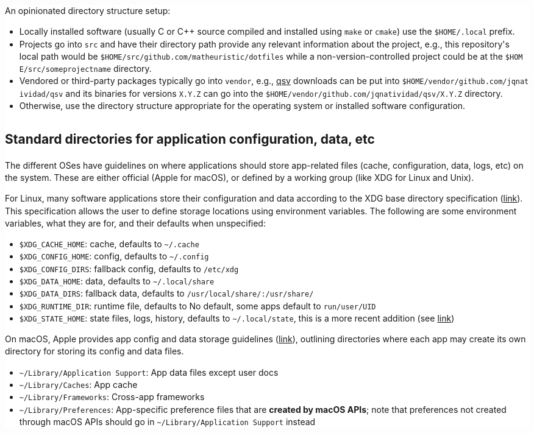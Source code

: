 An opinionated directory structure setup:

- Locally installed software (usually C or C++ source compiled and
  installed using `make` or `cmake`) use the `$HOME/.local` prefix.
- Projects go into `src` and have their directory path provide any
  relevant information about the project, e.g., this repository's
  local path would be `$HOME/src/github.com/matheuristic/dotfiles`
  while a non-version-controlled project could be at the
  `$HOME/src/someprojectname` directory.
- Vendored or third-party packages typically go into `vendor`, e.g.,
  [qsv](https://github.com/jqnatividad/qsv) downloads can be put into
  `$HOME/vendor/github.com/jqnatividad/qsv` and its binaries
  for versions `X.Y.Z` can go into the
  `$HOME/vendor/github.com/jqnatividad/qsv/X.Y.Z` directory.
- Otherwise, use the directory structure appropriate for the operating
  system or installed software configuration.

## Standard directories for application configuration, data, etc

The different OSes have guidelines on where applications should store
app-related files (cache, configuration, data, logs, etc) on the
system. These are either official (Apple for macOS), or defined by a
working group (like XDG for Linux and Unix).

For Linux, many software applications store their configuration
and data according to the XDG base directory specification
([link](https://specifications.freedesktop.org/basedir-spec/latest/)).
This specification allows the user to define storage locations using
environment variables. The following are some environment variables,
what they are for, and their defaults when unspecified:

- `$XDG_CACHE_HOME`: cache, defaults to `~/.cache`
- `$XDG_CONFIG_HOME`: config, defaults to `~/.config`
- `$XDG_CONFIG_DIRS`: fallback config, defaults to `/etc/xdg`
- `$XDG_DATA_HOME`: data, defaults to `~/.local/share`
- `$XDG_DATA_DIRS`: fallback data, defaults to
  `/usr/local/share/:/usr/share/`
- `$XDG_RUNTIME_DIR`: runtime file, defaults to No default, some apps
  default to `run/user/UID`
- `$XDG_STATE_HOME`: state files, logs, history, defaults to
  `~/.local/state`, this is a more recent addition (see
  [link](https://www.reddit.com/r/linux/comments/ny34vs/new_xdg_state_home_in_xdg_base_directory_spec/))

On macOS, Apple provides app config and data storage guidelines
([link](https://developer.apple.com/library/archive/documentation/FileManagement/Conceptual/FileSystemProgrammingGuide/FileSystemOverview/FileSystemOverview.html#//apple_ref/doc/uid/TP40010672-CH2-SW1)), outlining directories where
each app may create its own directory for storing its config and
data files.

- `~/Library/Application Support`: App data files except user docs
- `~/Library/Caches`: App cache
- `~/Library/Frameworks`: Cross-app frameworks
- `~/Library/Preferences`: App-specific preference files that are
  **created by macOS APIs**; note that preferences not created through
  macOS APIs should go in `~/Library/Application Support` instead

